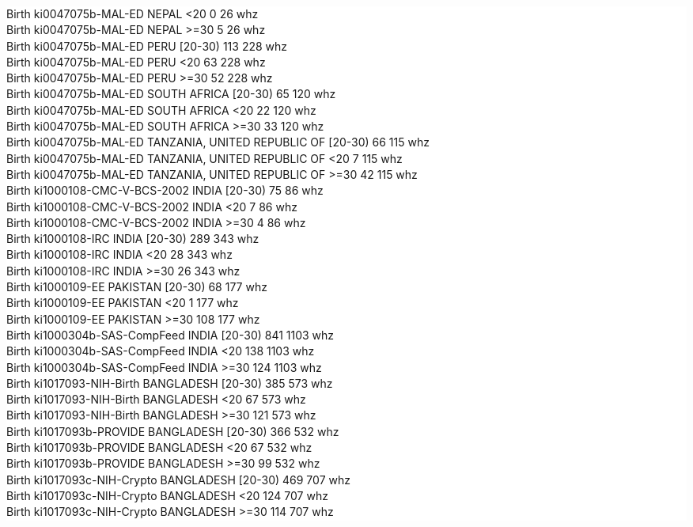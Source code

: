 Birth       ki0047075b-MAL-ED          NEPAL                          <20             0      26  whz              
Birth       ki0047075b-MAL-ED          NEPAL                          >=30            5      26  whz              
Birth       ki0047075b-MAL-ED          PERU                           [20-30)       113     228  whz              
Birth       ki0047075b-MAL-ED          PERU                           <20            63     228  whz              
Birth       ki0047075b-MAL-ED          PERU                           >=30           52     228  whz              
Birth       ki0047075b-MAL-ED          SOUTH AFRICA                   [20-30)        65     120  whz              
Birth       ki0047075b-MAL-ED          SOUTH AFRICA                   <20            22     120  whz              
Birth       ki0047075b-MAL-ED          SOUTH AFRICA                   >=30           33     120  whz              
Birth       ki0047075b-MAL-ED          TANZANIA, UNITED REPUBLIC OF   [20-30)        66     115  whz              
Birth       ki0047075b-MAL-ED          TANZANIA, UNITED REPUBLIC OF   <20             7     115  whz              
Birth       ki0047075b-MAL-ED          TANZANIA, UNITED REPUBLIC OF   >=30           42     115  whz              
Birth       ki1000108-CMC-V-BCS-2002   INDIA                          [20-30)        75      86  whz              
Birth       ki1000108-CMC-V-BCS-2002   INDIA                          <20             7      86  whz              
Birth       ki1000108-CMC-V-BCS-2002   INDIA                          >=30            4      86  whz              
Birth       ki1000108-IRC              INDIA                          [20-30)       289     343  whz              
Birth       ki1000108-IRC              INDIA                          <20            28     343  whz              
Birth       ki1000108-IRC              INDIA                          >=30           26     343  whz              
Birth       ki1000109-EE               PAKISTAN                       [20-30)        68     177  whz              
Birth       ki1000109-EE               PAKISTAN                       <20             1     177  whz              
Birth       ki1000109-EE               PAKISTAN                       >=30          108     177  whz              
Birth       ki1000304b-SAS-CompFeed    INDIA                          [20-30)       841    1103  whz              
Birth       ki1000304b-SAS-CompFeed    INDIA                          <20           138    1103  whz              
Birth       ki1000304b-SAS-CompFeed    INDIA                          >=30          124    1103  whz              
Birth       ki1017093-NIH-Birth        BANGLADESH                     [20-30)       385     573  whz              
Birth       ki1017093-NIH-Birth        BANGLADESH                     <20            67     573  whz              
Birth       ki1017093-NIH-Birth        BANGLADESH                     >=30          121     573  whz              
Birth       ki1017093b-PROVIDE         BANGLADESH                     [20-30)       366     532  whz              
Birth       ki1017093b-PROVIDE         BANGLADESH                     <20            67     532  whz              
Birth       ki1017093b-PROVIDE         BANGLADESH                     >=30           99     532  whz              
Birth       ki1017093c-NIH-Crypto      BANGLADESH                     [20-30)       469     707  whz              
Birth       ki1017093c-NIH-Crypto      BANGLADESH                     <20           124     707  whz              
Birth       ki1017093c-NIH-Crypto      BANGLADESH                     >=30          114     707  whz              